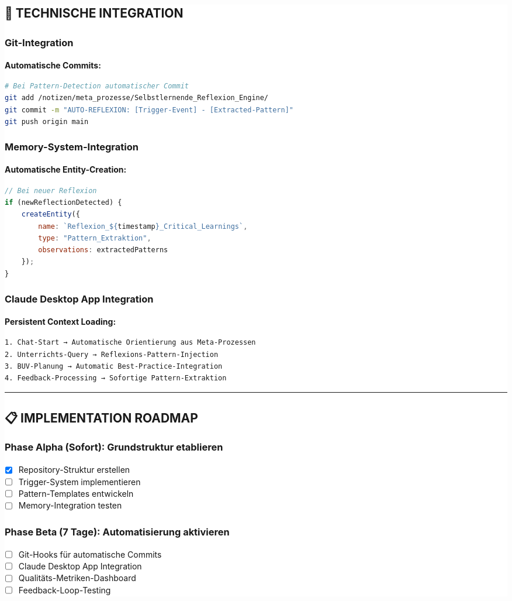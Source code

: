 
## 🔧 TECHNISCHE INTEGRATION

### Git-Integration
**Automatische Commits:**
```bash
# Bei Pattern-Detection automatischer Commit
git add /notizen/meta_prozesse/Selbstlernende_Reflexion_Engine/
git commit -m "AUTO-REFLEXION: [Trigger-Event] - [Extracted-Pattern]"
git push origin main
```

### Memory-System-Integration
**Automatische Entity-Creation:**
```javascript
// Bei neuer Reflexion
if (newReflectionDetected) {
    createEntity({
        name: `Reflexion_${timestamp}_Critical_Learnings`,
        type: "Pattern_Extraktion",
        observations: extractedPatterns
    });
}
```

### Claude Desktop App Integration
**Persistent Context Loading:**
```
1. Chat-Start → Automatische Orientierung aus Meta-Prozessen
2. Unterrichts-Query → Reflexions-Pattern-Injection
3. BUV-Planung → Automatic Best-Practice-Integration
4. Feedback-Processing → Sofortige Pattern-Extraktion
```

---

## 📋 IMPLEMENTATION ROADMAP

### Phase Alpha (Sofort): Grundstruktur etablieren
- [x] Repository-Struktur erstellen
- [ ] Trigger-System implementieren
- [ ] Pattern-Templates entwickeln
- [ ] Memory-Integration testen

### Phase Beta (7 Tage): Automatisierung aktivieren
- [ ] Git-Hooks für automatische Commits
- [ ] Claude Desktop App Integration
- [ ] Qualitäts-Metriken-Dashboard
- [ ] Feedback-Loop-Testing
